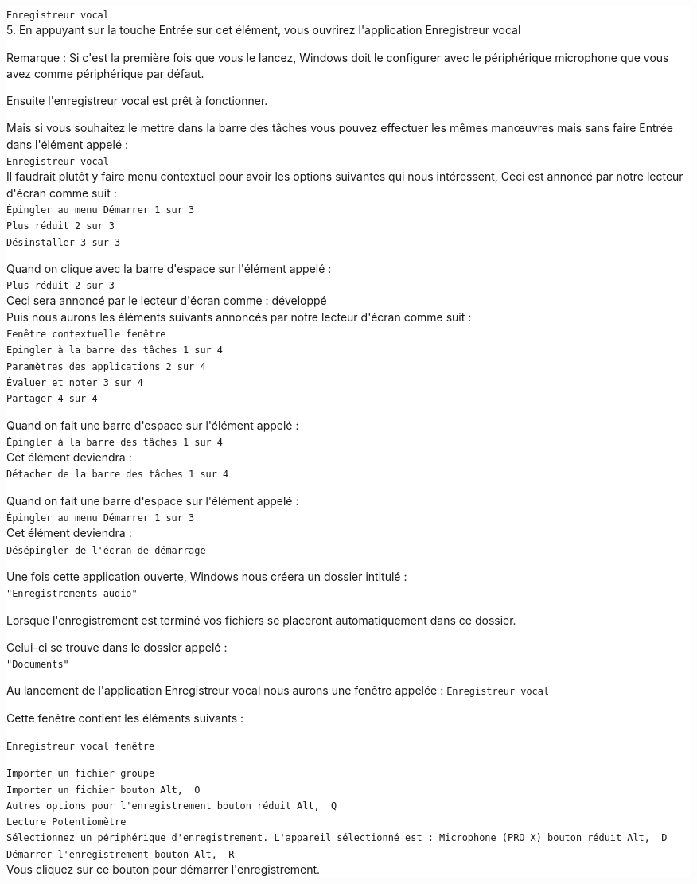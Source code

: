 `Enregistreur vocal`    
5. En appuyant sur la touche Entrée sur cet élément, vous ouvrirez l'application Enregistreur vocal    

Remarque : Si c'est la première fois que vous le lancez, Windows doit le configurer avec le périphérique microphone que vous avez comme périphérique par défaut.

Ensuite l'enregistreur vocal est prêt à fonctionner.

Mais si vous souhaitez le mettre dans la barre des tâches vous pouvez effectuer les mêmes manœuvres mais sans faire Entrée dans l'élément appelé :    
`Enregistreur vocal`    
Il faudrait plutôt y faire menu contextuel pour avoir les options suivantes qui nous intéressent, Ceci est annoncé par notre lecteur d'écran comme suit :    
`Épingler au menu Démarrer 1 sur 3`    
`Plus réduit 2 sur 3`    
`Désinstaller 3 sur 3`    

Quand on clique avec la barre d'espace sur l'élément appelé :    
`Plus réduit 2 sur 3`    
Ceci sera annoncé par le lecteur d'écran comme : développé    
Puis nous aurons les éléments suivants annoncés par notre lecteur d'écran comme suit :    
`Fenêtre contextuelle fenêtre`    
`Épingler à la barre des tâches 1 sur 4`    
`Paramètres des applications 2 sur 4`    
`Évaluer et noter 3 sur 4`    
`Partager 4 sur 4`    

Quand on fait une barre d'espace sur l'élément appelé :    
`Épingler à la barre des tâches 1 sur 4`    
Cet élément deviendra :    
`Détacher de la barre des tâches 1 sur 4`    

Quand on fait une barre d'espace sur l'élément appelé :    
`Épingler au menu Démarrer 1 sur 3`    
Cet élément deviendra :    
`Désépingler de l'écran de démarrage`    

Une fois cette application ouverte, Windows nous créera un dossier intitulé :    
`"Enregistrements audio"`    

Lorsque l'enregistrement est terminé vos fichiers se placeront automatiquement dans ce dossier.

Celui-ci se trouve dans le dossier appelé :    
`"Documents"`    

Au lancement de l'application Enregistreur vocal nous aurons une fenêtre appelée :
`Enregistreur vocal`    

Cette fenêtre contient les éléments suivants :    

`Enregistreur vocal fenêtre`    

`Importer un fichier groupe`    
`Importer un fichier bouton Alt,  O`    
`Autres options pour l'enregistrement bouton réduit Alt,  Q`    
`Lecture Potentiomètre`    
`Sélectionnez un périphérique d'enregistrement. L'appareil sélectionné est : Microphone (PRO X) bouton réduit Alt,  D`    
`Démarrer l'enregistrement bouton Alt,  R`    
Vous cliquez sur ce bouton pour démarrer l'enregistrement.    
